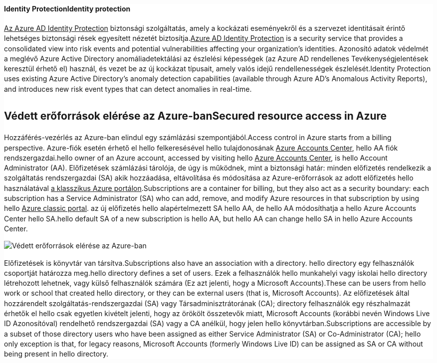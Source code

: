 #### <a name="identity-protection"></a><span data-ttu-id="581d8-207">Identity Protection</span><span class="sxs-lookup"><span data-stu-id="581d8-207">Identity protection</span></span>

<span data-ttu-id="581d8-208">[Az Azure AD Identity Protection](https://docs.microsoft.com/azure/active-directory/active-directory-identityprotection) biztonsági szolgáltatás, amely a kockázati eseményekről és a szervezet identitásait érintő lehetséges biztonsági rések egyesített nézetét biztosítja.</span><span class="sxs-lookup"><span data-stu-id="581d8-208">[Azure AD Identity Protection](https://docs.microsoft.com/azure/active-directory/active-directory-identityprotection) is a security service that provides a consolidated view into risk events and potential vulnerabilities affecting your organization’s identities.</span></span> <span data-ttu-id="581d8-209">Azonosító adatok védelmét a meglévő Azure Active Directory anomáliadetektálási az észlelési képességek (az Azure AD rendellenes Tevékenységjelentések keresztül érhető el) használ, és vezet be az új kockázat típusait, amely valós idejű rendellenességek észlelését.</span><span class="sxs-lookup"><span data-stu-id="581d8-209">Identity Protection uses existing Azure Active Directory’s anomaly detection capabilities (available through Azure AD’s Anomalous Activity Reports), and introduces new risk event types that can detect anomalies in real-time.</span></span>

## <a name="secured-resource-access-in-azure"></a><span data-ttu-id="581d8-210">Védett erőforrások elérése az Azure-ban</span><span class="sxs-lookup"><span data-stu-id="581d8-210">Secured resource access in Azure</span></span>

<span data-ttu-id="581d8-211">Hozzáférés-vezérlés az Azure-ban elindul egy számlázási szempontjából.</span><span class="sxs-lookup"><span data-stu-id="581d8-211">Access control in Azure starts from a billing perspective.</span></span> <span data-ttu-id="581d8-212">Azure-fiók esetén érhető el hello felkeresésével hello tulajdonosának [Azure Accounts Center](https://account.windowsazure.com/subscriptions), hello AA fiók rendszergazdai.</span><span class="sxs-lookup"><span data-stu-id="581d8-212">hello owner of an Azure account, accessed by visiting hello [Azure Accounts Center](https://account.windowsazure.com/subscriptions), is hello Account Administrator (AA).</span></span> <span data-ttu-id="581d8-213">Előfizetések számlázási tárolója, de úgy is működnek, mint a biztonsági határ: minden előfizetés rendelkezik a szolgáltatás rendszergazdai (SA) akik hozzáadása, eltávolítása és módosítása az Azure-erőforrások az adott előfizetés hello használatával [a klasszikus Azure portálon](https://manage.windowsazure.com/).</span><span class="sxs-lookup"><span data-stu-id="581d8-213">Subscriptions are a container for billing, but they also act as a security boundary: each subscription has a Service Administrator (SA) who can add, remove, and modify Azure resources in that subscription by using hello [Azure classic portal](https://manage.windowsazure.com/).</span></span> <span data-ttu-id="581d8-214">az új előfizetés hello alapértelmezett SA hello AA, de hello AA módosíthatja a hello Azure Accounts Center hello SA.</span><span class="sxs-lookup"><span data-stu-id="581d8-214">hello default SA of a new subscription is hello AA, but hello AA can change hello SA in hello Azure Accounts Center.</span></span>

![Védett erőforrások elérése az Azure-ban](media/azure-security-technical-capabilities/azure-security-technical-capabilities-fig3.png)

<span data-ttu-id="581d8-216">Előfizetések is könyvtár van társítva.</span><span class="sxs-lookup"><span data-stu-id="581d8-216">Subscriptions also have an association with a directory.</span></span> <span data-ttu-id="581d8-217">hello directory egy felhasználók csoportját határozza meg.</span><span class="sxs-lookup"><span data-stu-id="581d8-217">hello directory defines a set of users.</span></span> <span data-ttu-id="581d8-218">Ezek a felhasználók hello munkahelyi vagy iskolai hello directory létrehozott lehetnek, vagy külső felhasználók számára (Ez azt jelenti, hogy a Microsoft Accounts).</span><span class="sxs-lookup"><span data-stu-id="581d8-218">These can be users from hello work or school that created hello directory, or they can be external users (that is, Microsoft Accounts).</span></span> <span data-ttu-id="581d8-219">Az előfizetések által hozzárendelt szolgáltatás-rendszergazdai (SA) vagy Társadminisztrátorának (CA); directory felhasználók egy részhalmazát érhetők el hello csak egyetlen kivételt jelenti, hogy az örökölt összetevők miatt, Microsoft Accounts (korábbi nevén Windows Live ID Azonosítóval) rendelhető rendszergazdai (SA) vagy a CA anélkül, hogy jelen hello könyvtárban.</span><span class="sxs-lookup"><span data-stu-id="581d8-219">Subscriptions are accessible by a subset of those directory users who have been assigned as either Service Administrator (SA) or Co-Administrator (CA); hello only exception is that, for legacy reasons, Microsoft Accounts (formerly Windows Live ID) can be assigned as SA or CA without being present in hello directory.</span></span>
